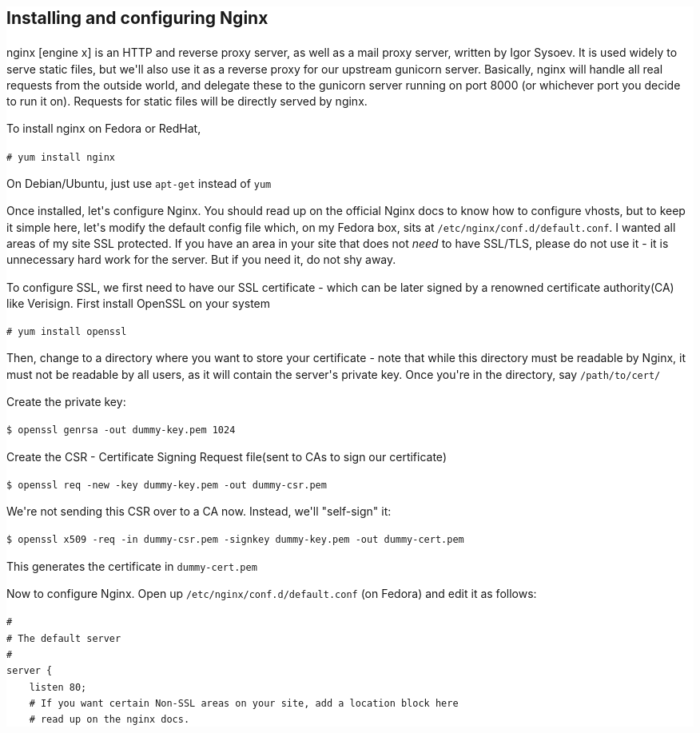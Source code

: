 Installing and configuring Nginx
-----------------------------------------------

nginx [engine x] is an HTTP and reverse proxy server, as well as a mail proxy
server, written by Igor Sysoev. It is used widely to serve static files, but
we'll also use it as a reverse proxy for our upstream gunicorn server.
Basically, nginx will handle all real requests from the outside world, and
delegate these to the gunicorn server running on port 8000 (or whichever port
you decide to run it on). Requests for static files will be directly served by
nginx. 

To install nginx on Fedora or RedHat, 

    # yum install nginx

On Debian/Ubuntu, just use ``apt-get`` instead of ``yum``

Once installed, let's configure Nginx. You should read up on the official Nginx
docs to know how to configure vhosts, but to keep it simple here, let's modify
the default config file which, on my Fedora box, sits at
``/etc/nginx/conf.d/default.conf``.  I wanted all areas of my site SSL
protected. If you have an area in your site that does not *need* to have
SSL/TLS, please do not use it - it is unnecessary hard work for the server. But
if you need it, do not shy away.

To configure SSL, we first need to have our SSL certificate - which can be
later signed by a renowned certificate authority(CA) like Verisign. First
install OpenSSL on your system

    # yum install openssl

Then, change to a directory where you want to store your certificate - note
that while this directory must be readable by Nginx, it must not be readable by
all users, as it will contain the server's private key. Once you're in the
directory, say  ``/path/to/cert/``

Create the private key:

    $ openssl genrsa -out dummy-key.pem 1024

Create the CSR - Certificate Signing Request file(sent to CAs to sign our
certificate)

    $ openssl req -new -key dummy-key.pem -out dummy-csr.pem

We're not sending this CSR over to a CA now. Instead, we'll "self-sign" it:
    
    $ openssl x509 -req -in dummy-csr.pem -signkey dummy-key.pem -out dummy-cert.pem

This generates the certificate in ``dummy-cert.pem``

Now to configure Nginx.
Open up ``/etc/nginx/conf.d/default.conf`` (on Fedora) and edit it as follows:

    #
    # The default server
    #
    server {
        listen 80;
        # If you want certain Non-SSL areas on your site, add a location block here
        # read up on the nginx docs.

[1]: https://developers.google.com/appengine/
[2]: https://openshift.redhat.com/app/
[3]: http://gunicorn.org/
[4]: http://wiki.nginx.org/Main
[5]: http://supervisord.org/
